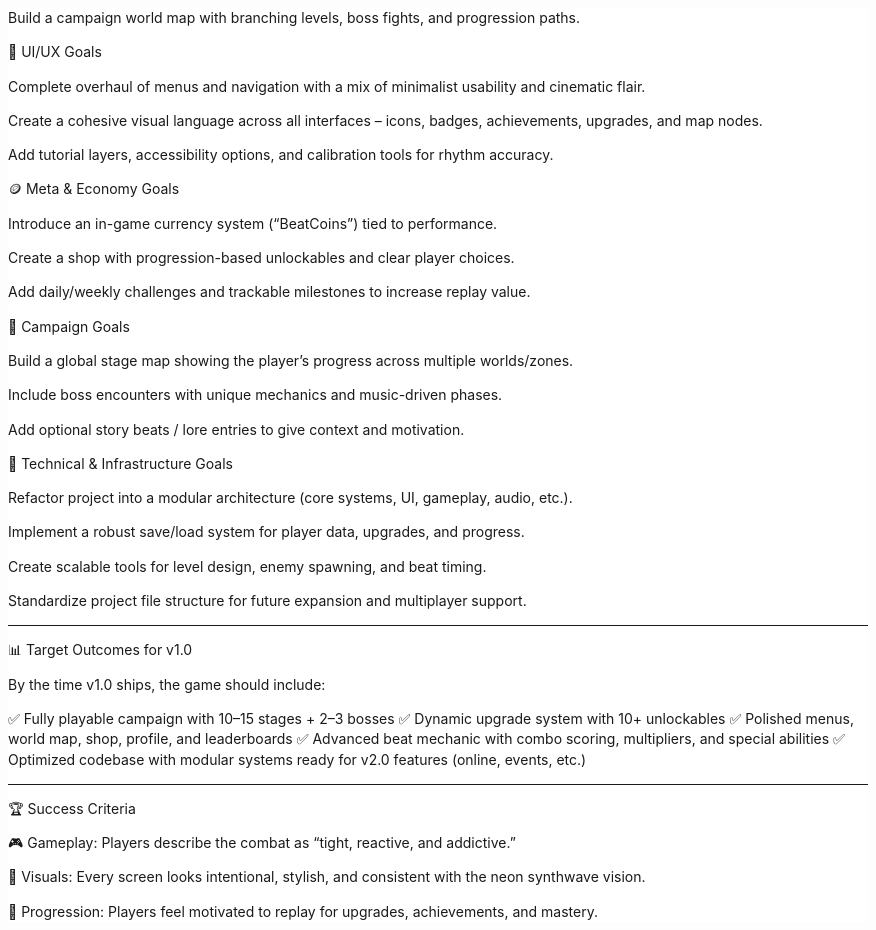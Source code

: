 Build a campaign world map with branching levels, boss fights, and progression paths.


🧭 UI/UX Goals

Complete overhaul of menus and navigation with a mix of minimalist usability and cinematic flair.

Create a cohesive visual language across all interfaces – icons, badges, achievements, upgrades, and map nodes.

Add tutorial layers, accessibility options, and calibration tools for rhythm accuracy.


🪙 Meta & Economy Goals

Introduce an in-game currency system (“BeatCoins”) tied to performance.

Create a shop with progression-based unlockables and clear player choices.

Add daily/weekly challenges and trackable milestones to increase replay value.


🌌 Campaign Goals

Build a global stage map showing the player’s progress across multiple worlds/zones.

Include boss encounters with unique mechanics and music-driven phases.

Add optional story beats / lore entries to give context and motivation.


🧰 Technical & Infrastructure Goals

Refactor project into a modular architecture (core systems, UI, gameplay, audio, etc.).

Implement a robust save/load system for player data, upgrades, and progress.

Create scalable tools for level design, enemy spawning, and beat timing.

Standardize project file structure for future expansion and multiplayer support.



---

📊 Target Outcomes for v1.0

By the time v1.0 ships, the game should include:

✅ Fully playable campaign with 10–15 stages + 2–3 bosses
✅ Dynamic upgrade system with 10+ unlockables
✅ Polished menus, world map, shop, profile, and leaderboards
✅ Advanced beat mechanic with combo scoring, multipliers, and special abilities
✅ Optimized codebase with modular systems ready for v2.0 features (online, events, etc.)


---

🏆 Success Criteria

🎮 Gameplay: Players describe the combat as “tight, reactive, and addictive.”

🎨 Visuals: Every screen looks intentional, stylish, and consistent with the neon synthwave vision.

🧠 Progression: Players feel motivated to replay for upgrades, achievements, and mastery.

